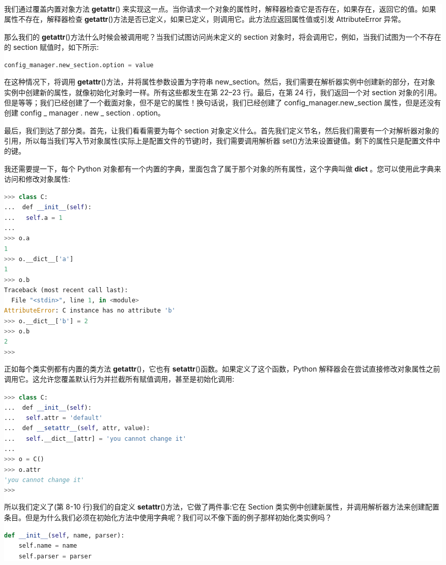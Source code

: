 我们通过覆盖内置对象方法 __getattr__() 来实现这一点。当你请求一个对象的属性时，解释器检查它是否存在，如果存在，返回它的值。如果属性不存在，解释器检查 __getattr__()方法是否已定义，如果已定义，则调用它。此方法应返回属性值或引发 AttributeError 异常。

那么我们的 __getattr__()方法什么时候会被调用呢？当我们试图访问尚未定义的 section 对象时，将会调用它，例如，当我们试图为一个不存在的 section 赋值时，如下所示:

```py
config_manager.new_section.option = value
```

在这种情况下，将调用 __getattr__()方法，并将属性参数设置为字符串 new_section。然后，我们需要在解析器实例中创建新的部分，在对象实例中创建新的属性，就像初始化对象时一样。所有这些都发生在第 22–23 行。最后，在第 24 行，我们返回一个对 section 对象的引用。但是等等；我们已经创建了一个截面对象，但不是它的属性！换句话说，我们已经创建了 config_manager.new_section 属性，但是还没有创建 config _ manager . new _ section . option。

最后，我们到达了部分类。首先，让我们看看需要为每个 section 对象定义什么。首先我们定义节名，然后我们需要有一个对解析器对象的引用，所以每当我们写入节对象属性(实际上是配置文件的节键)时，我们需要调用解析器 set()方法来设置键值。剩下的属性只是配置文件中的键。

我还需要提一下，每个 Python 对象都有一个内置的字典，里面包含了属于那个对象的所有属性，这个字典叫做 __dict__ 。您可以使用此字典来访问和修改对象属性:

```py
>>> class C:
...  def __init__(self):
...   self.a = 1
... 
>>> o.a
1
>>> o.__dict__['a']
1
>>> o.b
Traceback (most recent call last):
  File "<stdin>", line 1, in <module>
AttributeError: C instance has no attribute 'b'
>>> o.__dict__['b'] = 2
>>> o.b
2
>>>
```

正如每个类实例都有内置的类方法 __getattr__()，它也有 __setattr__()函数。如果定义了这个函数，Python 解释器会在尝试直接修改对象属性之前调用它。这允许您覆盖默认行为并拦截所有赋值调用，甚至是初始化调用:

```py
>>> class C:
...  def __init__(self):
...   self.attr = 'default'
...  def __setattr__(self, attr, value):
...   self.__dict__[attr] = 'you cannot change it'
... 
>>> o = C()
>>> o.attr
'you cannot change it'
>>>
```

所以我们定义了(第 8-10 行)我们的自定义 __setattr__()方法，它做了两件事:它在 Section 类实例中创建新属性，并调用解析器方法来创建配置条目。但是为什么我们必须在初始化方法中使用字典呢？我们可以不像下面的例子那样初始化类实例吗？

```py
def __init__(self, name, parser):
    self.name = name
    self.parser = parser
```
